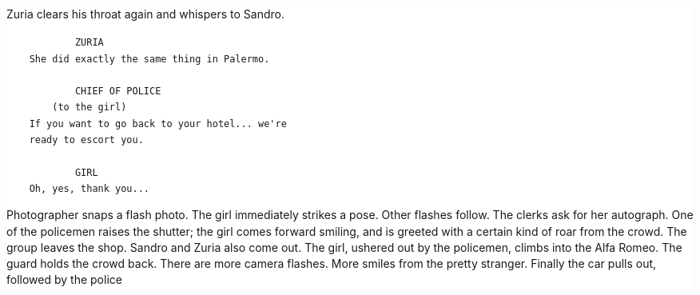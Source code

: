 Zuria clears his throat again and whispers to Sandro.
 
				ZURIA  
		She did exactly the same thing in Palermo. 

				CHIEF OF POLICE
			(to the girl) 
		If you want to go back to your hotel... we're 
		ready to escort you.                   

				GIRL
		Oh, yes, thank you... 
 
Photographer snaps a flash photo. The girl immediately strikes a pose. Other 
flashes follow. The clerks ask for her autograph. One of the policemen raises 
the shutter; the girl comes forward smiling, and is greeted with a certain 
kind of roar from the crowd. The group leaves the shop. Sandro and Zuria also 
come out. The girl, ushered out by the policemen, climbs into the Alfa Romeo. 
The guard holds the crowd back. There are more camera flashes. More smiles 
from the pretty stranger. Finally the car pulls out, followed by the police 
